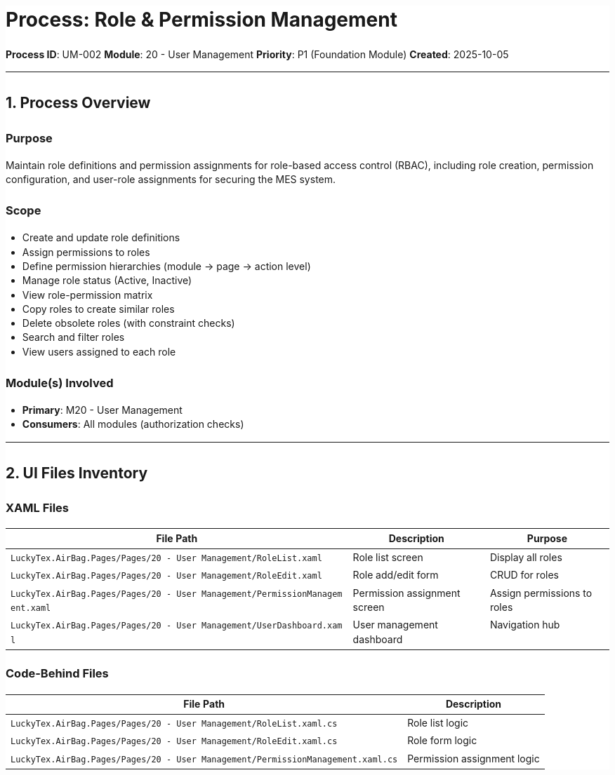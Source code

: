 # Process: Role & Permission Management

**Process ID**: UM-002
**Module**: 20 - User Management
**Priority**: P1 (Foundation Module)
**Created**: 2025-10-05

---

## 1. Process Overview

### Purpose
Maintain role definitions and permission assignments for role-based access control (RBAC), including role creation, permission configuration, and user-role assignments for securing the MES system.

### Scope
- Create and update role definitions
- Assign permissions to roles
- Define permission hierarchies (module → page → action level)
- Manage role status (Active, Inactive)
- View role-permission matrix
- Copy roles to create similar roles
- Delete obsolete roles (with constraint checks)
- Search and filter roles
- View users assigned to each role

### Module(s) Involved
- **Primary**: M20 - User Management
- **Consumers**: All modules (authorization checks)

---

## 2. UI Files Inventory

### XAML Files
| File Path | Description | Purpose |
|-----------|-------------|---------|
| `LuckyTex.AirBag.Pages/Pages/20 - User Management/RoleList.xaml` | Role list screen | Display all roles |
| `LuckyTex.AirBag.Pages/Pages/20 - User Management/RoleEdit.xaml` | Role add/edit form | CRUD for roles |
| `LuckyTex.AirBag.Pages/Pages/20 - User Management/PermissionManagement.xaml` | Permission assignment screen | Assign permissions to roles |
| `LuckyTex.AirBag.Pages/Pages/20 - User Management/UserDashboard.xaml` | User management dashboard | Navigation hub |

### Code-Behind Files
| File Path | Description |
|-----------|-------------|
| `LuckyTex.AirBag.Pages/Pages/20 - User Management/RoleList.xaml.cs` | Role list logic |
| `LuckyTex.AirBag.Pages/Pages/20 - User Management/RoleEdit.xaml.cs` | Role form logic |
| `LuckyTex.AirBag.Pages/Pages/20 - User Management/PermissionManagement.xaml.cs` | Permission assignment logic |
